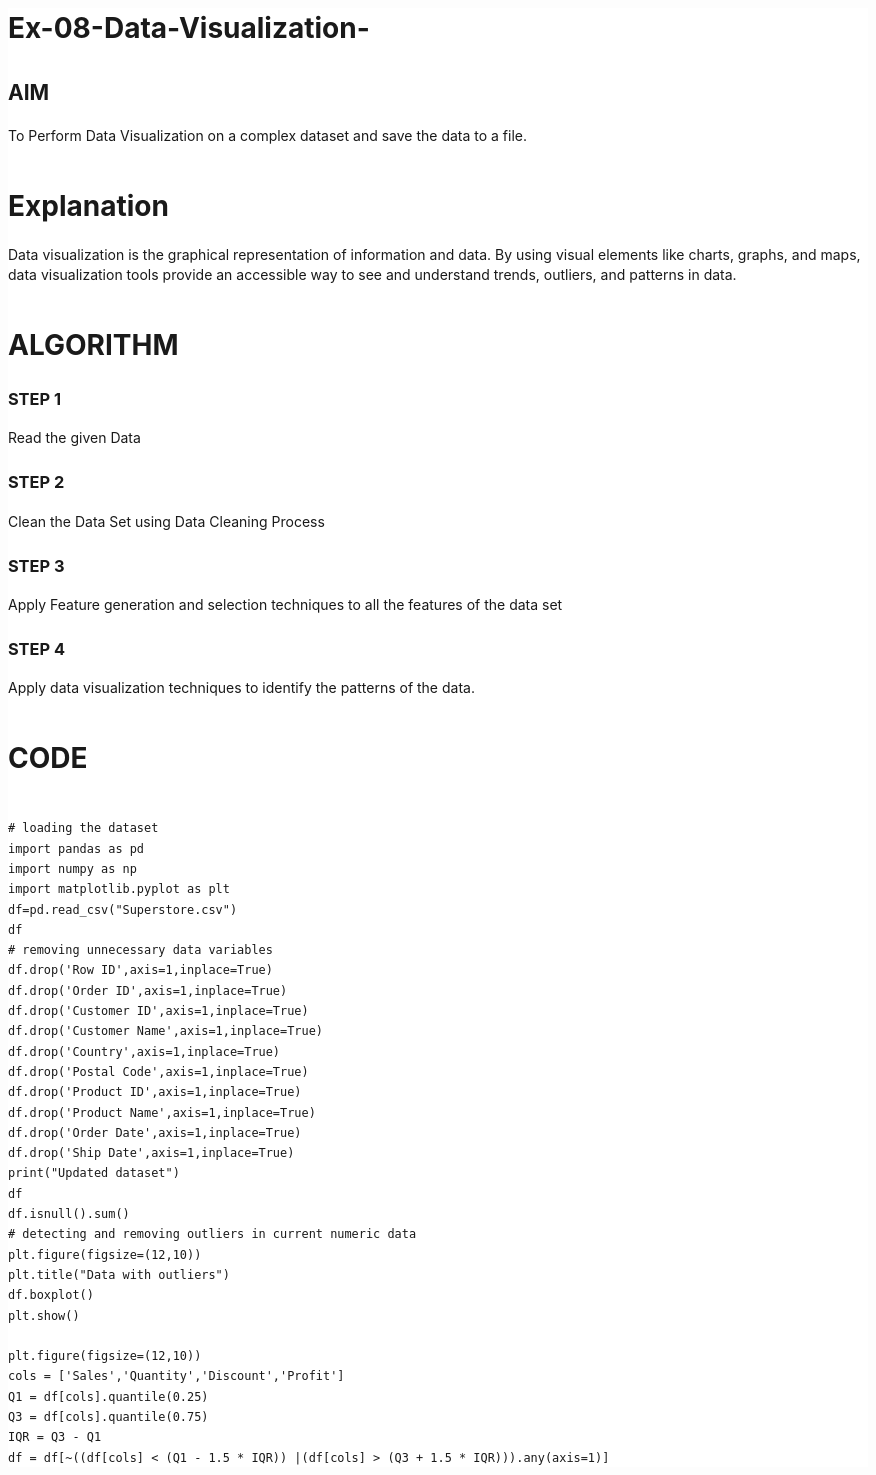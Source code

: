 # Ex-08-Data-Visualization-

## AIM
To Perform Data Visualization on a complex dataset and save the data to a file. 

# Explanation
Data visualization is the graphical representation of information and data. By using visual elements like charts, graphs, and maps, data visualization tools provide an accessible way to see and understand trends, outliers, and patterns in data.

# ALGORITHM
### STEP 1
Read the given Data
### STEP 2
Clean the Data Set using Data Cleaning Process
### STEP 3
Apply Feature generation and selection techniques to all the features of the data set
### STEP 4
Apply data visualization techniques to identify the patterns of the data.


# CODE
~~~

# loading the dataset
import pandas as pd
import numpy as np
import matplotlib.pyplot as plt
df=pd.read_csv("Superstore.csv")
df
# removing unnecessary data variables
df.drop('Row ID',axis=1,inplace=True)
df.drop('Order ID',axis=1,inplace=True)
df.drop('Customer ID',axis=1,inplace=True)
df.drop('Customer Name',axis=1,inplace=True)
df.drop('Country',axis=1,inplace=True)
df.drop('Postal Code',axis=1,inplace=True)
df.drop('Product ID',axis=1,inplace=True)
df.drop('Product Name',axis=1,inplace=True)
df.drop('Order Date',axis=1,inplace=True)
df.drop('Ship Date',axis=1,inplace=True)
print("Updated dataset")
df
df.isnull().sum()
# detecting and removing outliers in current numeric data
plt.figure(figsize=(12,10))
plt.title("Data with outliers")
df.boxplot()
plt.show()

plt.figure(figsize=(12,10))
cols = ['Sales','Quantity','Discount','Profit']
Q1 = df[cols].quantile(0.25)
Q3 = df[cols].quantile(0.75)
IQR = Q3 - Q1
df = df[~((df[cols] < (Q1 - 1.5 * IQR)) |(df[cols] > (Q3 + 1.5 * IQR))).any(axis=1)]
~~~